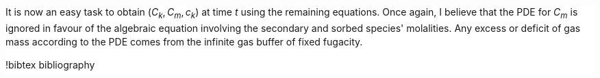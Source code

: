 It is now an easy task to obtain $(C_{k}, C_{m}, c_{k})$ at time $t$ using the remaining equations.  Once again, I believe that the PDE for $C_{m}$ is ignored in favour of the algebraic equation involving the secondary and sorbed species' molalities.  Any excess or deficit of gas mass according to the PDE comes from the infinite gas buffer of fixed fugacity.


!bibtex bibliography
